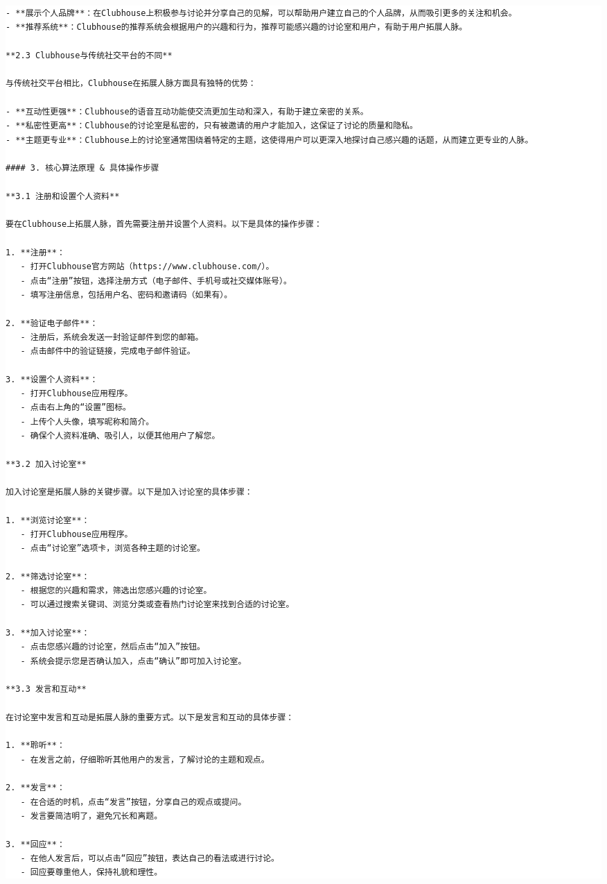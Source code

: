 ```
- **展示个人品牌**：在Clubhouse上积极参与讨论并分享自己的见解，可以帮助用户建立自己的个人品牌，从而吸引更多的关注和机会。
- **推荐系统**：Clubhouse的推荐系统会根据用户的兴趣和行为，推荐可能感兴趣的讨论室和用户，有助于用户拓展人脉。

**2.3 Clubhouse与传统社交平台的不同**

与传统社交平台相比，Clubhouse在拓展人脉方面具有独特的优势：

- **互动性更强**：Clubhouse的语音互动功能使交流更加生动和深入，有助于建立亲密的关系。
- **私密性更高**：Clubhouse的讨论室是私密的，只有被邀请的用户才能加入，这保证了讨论的质量和隐私。
- **主题更专业**：Clubhouse上的讨论室通常围绕着特定的主题，这使得用户可以更深入地探讨自己感兴趣的话题，从而建立更专业的人脉。

#### 3. 核心算法原理 & 具体操作步骤

**3.1 注册和设置个人资料**

要在Clubhouse上拓展人脉，首先需要注册并设置个人资料。以下是具体的操作步骤：

1. **注册**：
   - 打开Clubhouse官方网站（https://www.clubhouse.com/）。
   - 点击“注册”按钮，选择注册方式（电子邮件、手机号或社交媒体账号）。
   - 填写注册信息，包括用户名、密码和邀请码（如果有）。

2. **验证电子邮件**：
   - 注册后，系统会发送一封验证邮件到您的邮箱。
   - 点击邮件中的验证链接，完成电子邮件验证。

3. **设置个人资料**：
   - 打开Clubhouse应用程序。
   - 点击右上角的“设置”图标。
   - 上传个人头像，填写昵称和简介。
   - 确保个人资料准确、吸引人，以便其他用户了解您。

**3.2 加入讨论室**

加入讨论室是拓展人脉的关键步骤。以下是加入讨论室的具体步骤：

1. **浏览讨论室**：
   - 打开Clubhouse应用程序。
   - 点击“讨论室”选项卡，浏览各种主题的讨论室。

2. **筛选讨论室**：
   - 根据您的兴趣和需求，筛选出您感兴趣的讨论室。
   - 可以通过搜索关键词、浏览分类或查看热门讨论室来找到合适的讨论室。

3. **加入讨论室**：
   - 点击您感兴趣的讨论室，然后点击“加入”按钮。
   - 系统会提示您是否确认加入，点击“确认”即可加入讨论室。

**3.3 发言和互动**

在讨论室中发言和互动是拓展人脉的重要方式。以下是发言和互动的具体步骤：

1. **聆听**：
   - 在发言之前，仔细聆听其他用户的发言，了解讨论的主题和观点。

2. **发言**：
   - 在合适的时机，点击“发言”按钮，分享自己的观点或提问。
   - 发言要简洁明了，避免冗长和离题。

3. **回应**：
   - 在他人发言后，可以点击“回应”按钮，表达自己的看法或进行讨论。
   - 回应要尊重他人，保持礼貌和理性。

```